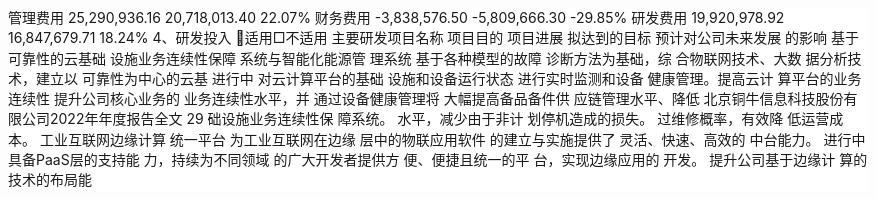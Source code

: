 管理费用
25,290,936.16
20,718,013.40
22.07%
财务费用
-3,838,576.50
-5,809,666.30
-29.85%
研发费用
19,920,978.92
16,847,679.71
18.24%
4、研发投入
适用□不适用
主要研发项目名称
项目目的
项目进展
拟达到的目标
预计对公司未来发展
的影响
基于可靠性的云基础
设施业务连续性保障
系统与智能化能源管
理系统
基于各种模型的故障
诊断方法为基础，综
合物联网技术、大数
据分析技术，建立以
可靠性为中心的云基
进行中
对云计算平台的基础
设施和设备运行状态
进行实时监测和设备
健康管理。提高云计
算平台的业务连续性
提升公司核心业务的
业务连续性水平，并
通过设备健康管理将
大幅提高备品备件供
应链管理水平、降低
北京铜牛信息科技股份有限公司2022年年度报告全文
29
础设施业务连续性保
障系统。
水平，减少由于非计
划停机造成的损失。
过维修概率，有效降
低运营成本。
工业互联网边缘计算
统一平台
为工业互联网在边缘
层中的物联应用软件
的建立与实施提供了
灵活、快速、高效的
中台能力。
进行中
具备PaaS层的支持能
力，持续为不同领域
的广大开发者提供方
便、便捷且统一的平
台，实现边缘应用的
开发。
提升公司基于边缘计
算的技术的布局能